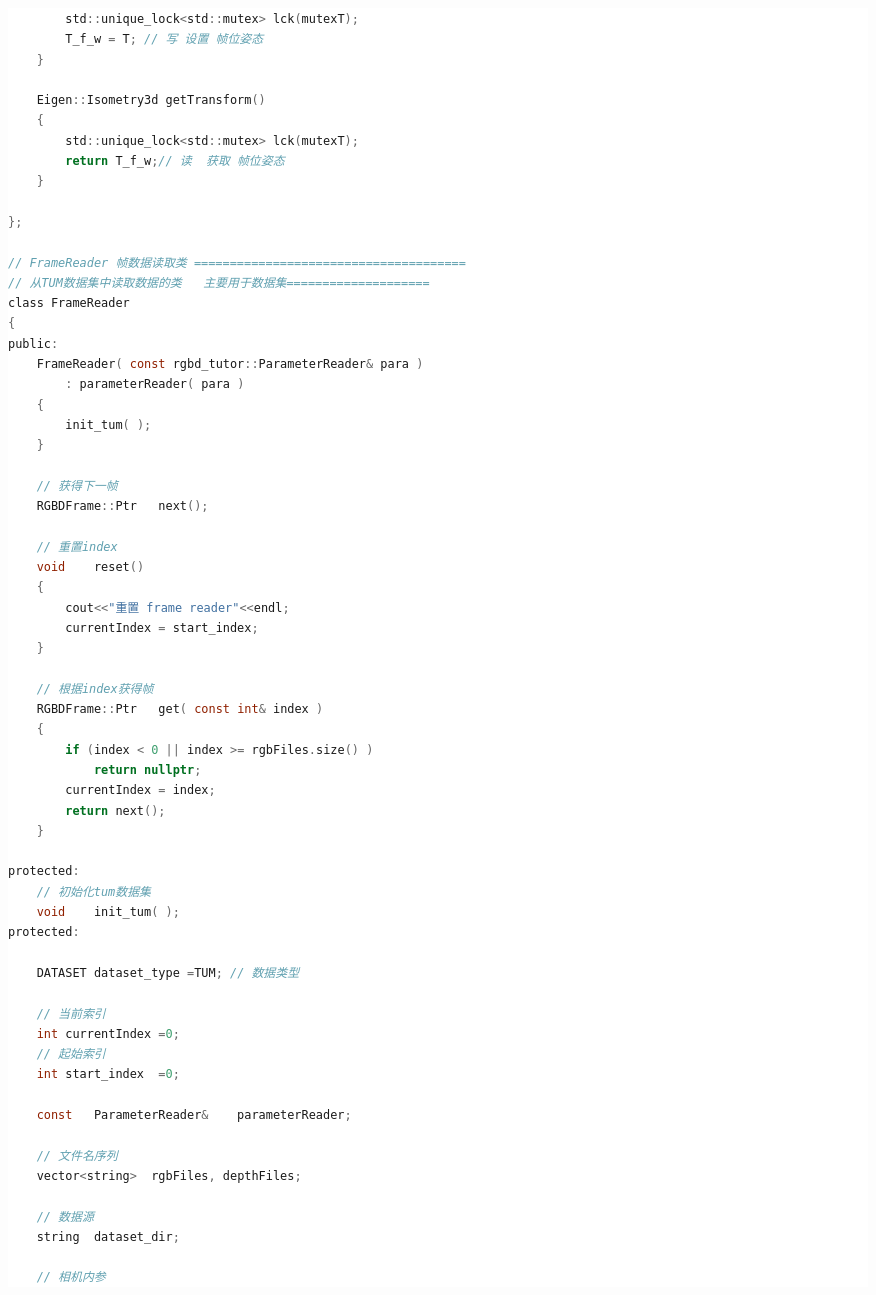 ```c
        std::unique_lock<std::mutex> lck(mutexT);
        T_f_w = T; // 写 设置 帧位姿态
    }
    
    Eigen::Isometry3d getTransform()  
    {
        std::unique_lock<std::mutex> lck(mutexT);
        return T_f_w;// 读  获取 帧位姿态
    }

};

// FrameReader 帧数据读取类 ======================================
// 从TUM数据集中读取数据的类   主要用于数据集====================
class FrameReader
{
public:
    FrameReader( const rgbd_tutor::ParameterReader& para )
        : parameterReader( para )
    {
        init_tum( );
    }

    // 获得下一帧
    RGBDFrame::Ptr   next();

    // 重置index
    void    reset()
    {
        cout<<"重置 frame reader"<<endl;
        currentIndex = start_index;
    }

    // 根据index获得帧
    RGBDFrame::Ptr   get( const int& index )
    {
        if (index < 0 || index >= rgbFiles.size() )
            return nullptr;
        currentIndex = index;
        return next();
    }

protected:
    // 初始化tum数据集
    void    init_tum( );
protected:

    DATASET dataset_type =TUM; // 数据类型
    
    // 当前索引
    int currentIndex =0;
    // 起始索引
    int start_index  =0;

    const   ParameterReader&    parameterReader;

    // 文件名序列
    vector<string>  rgbFiles, depthFiles;

    // 数据源
    string  dataset_dir;

    // 相机内参
```